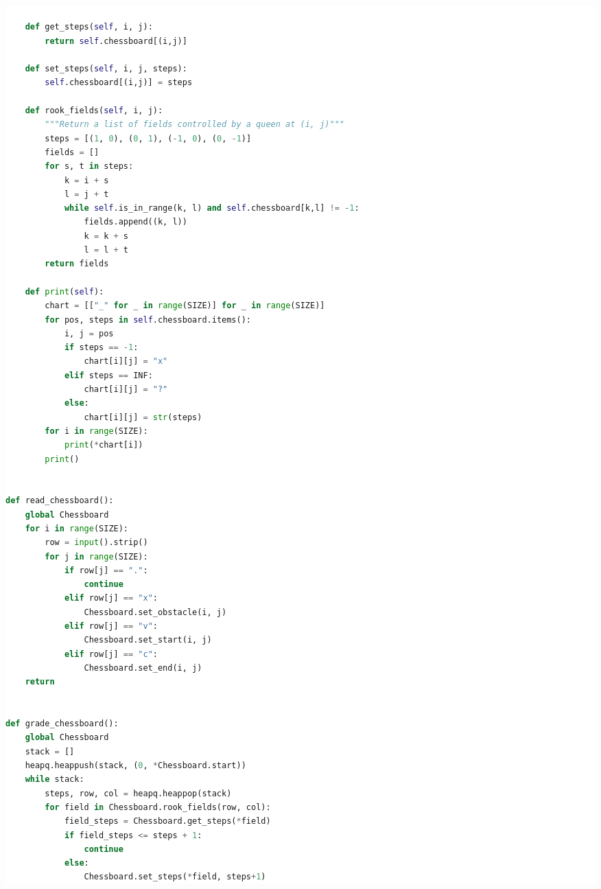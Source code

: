 ```python

    def get_steps(self, i, j):
        return self.chessboard[(i,j)]

    def set_steps(self, i, j, steps):
        self.chessboard[(i,j)] = steps

    def rook_fields(self, i, j):
        """Return a list of fields controlled by a queen at (i, j)"""
        steps = [(1, 0), (0, 1), (-1, 0), (0, -1)]
        fields = []
        for s, t in steps:
            k = i + s
            l = j + t
            while self.is_in_range(k, l) and self.chessboard[k,l] != -1:
                fields.append((k, l))
                k = k + s
                l = l + t
        return fields

    def print(self):
        chart = [["_" for _ in range(SIZE)] for _ in range(SIZE)]
        for pos, steps in self.chessboard.items():
            i, j = pos
            if steps == -1:
                chart[i][j] = "x"
            elif steps == INF:
                chart[i][j] = "?"
            else:
                chart[i][j] = str(steps)
        for i in range(SIZE):
            print(*chart[i])
        print()


def read_chessboard():
    global Chessboard
    for i in range(SIZE):
        row = input().strip()
        for j in range(SIZE):
            if row[j] == ".":
                continue
            elif row[j] == "x":
                Chessboard.set_obstacle(i, j)
            elif row[j] == "v":
                Chessboard.set_start(i, j)
            elif row[j] == "c":
                Chessboard.set_end(i, j)
    return


def grade_chessboard():
    global Chessboard
    stack = []
    heapq.heappush(stack, (0, *Chessboard.start))
    while stack:
        steps, row, col = heapq.heappop(stack)
        for field in Chessboard.rook_fields(row, col):
            field_steps = Chessboard.get_steps(*field)
            if field_steps <= steps + 1:
                continue
            else:
                Chessboard.set_steps(*field, steps+1)
```